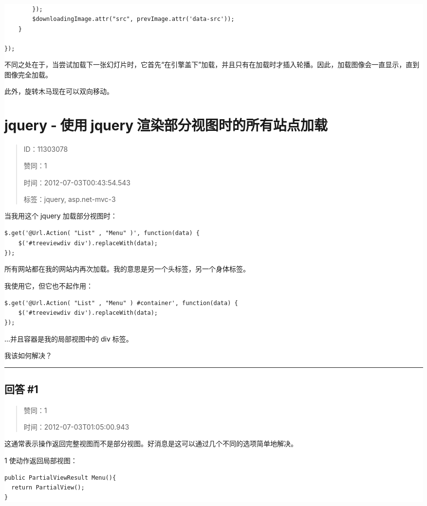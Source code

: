 ```
        });
        $downloadingImage.attr("src", prevImage.attr('data-src'));
    }

}); 
```

不同之处在于，当尝试加载下一张幻灯片时，它首先“在引擎盖下”加载，并且只有在加载时才插入轮播。因此，加载图像会一直显示，直到图像完全加载。

此外，旋转木马现在可以双向移动。

# jquery - 使用 jquery 渲染部分视图时的所有站点加载

> ID：11303078
> 
> 赞同：1
> 
> 时间：2012-07-03T00:43:54.543
> 
> 标签：jquery, asp.net-mvc-3

当我用这个 jquery 加载部分视图时：

```
$.get('@Url.Action( "List" , "Menu" )', function(data) {
    $('#treeviewdiv div').replaceWith(data);
});​ 
```

所有网站都在我的网站内再次加载。我的意思是另一个头标签，另一个身体标签。

我使用它，但它也不起作用：

```
$.get('@Url.Action( "List" , "Menu" ) #container', function(data) {
    $('#treeviewdiv div').replaceWith(data);
});​ 
```

...并且容器是我的局部视图中的 div 标签。

我该如何解决？

* * *

## 回答 #1

> 赞同：1
> 
> 时间：2012-07-03T01:05:00.943

这通常表示操作返回完整视图而不是部分视图。好消息是这可以通过几个不同的选项简单地解决。

1 使动作返回局部视图：

```
public PartialViewResult Menu(){
  return PartialView();
} 
```
